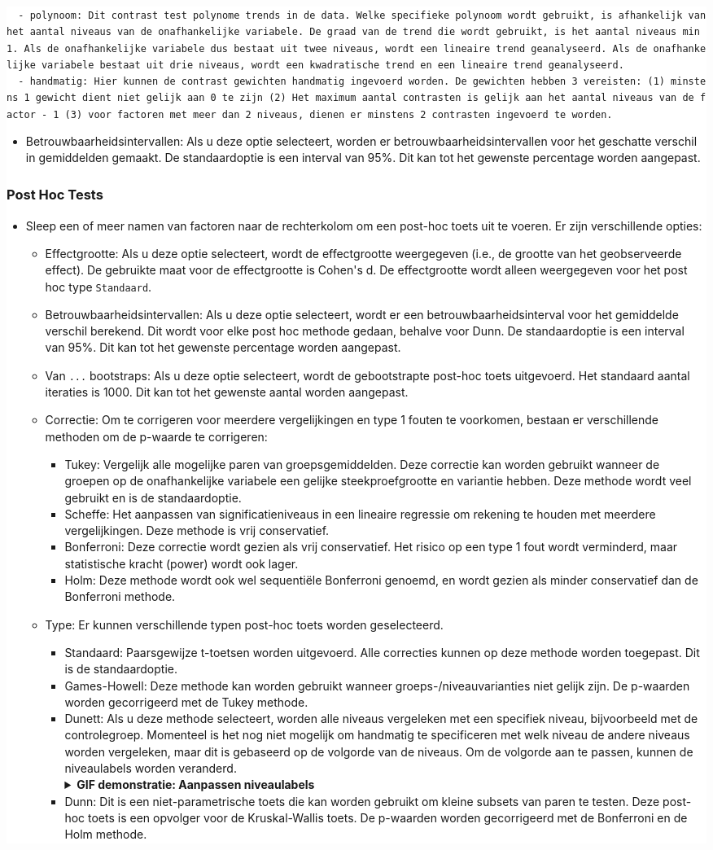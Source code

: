       - polynoom: Dit contrast test polynome trends in de data. Welke specifieke polynoom wordt gebruikt, is afhankelijk van het aantal niveaus van de onafhankelijke variabele. De graad van de trend die wordt gebruikt, is het aantal niveaus min 1. Als de onafhankelijke variabele dus bestaat uit twee niveaus, wordt een lineaire trend geanalyseerd. Als de onafhankelijke variabele bestaat uit drie niveaus, wordt een kwadratische trend en een lineaire trend geanalyseerd.
      - handmatig: Hier kunnen de contrast gewichten handmatig ingevoerd worden. De gewichten hebben 3 vereisten: (1) minstens 1 gewicht dient niet gelijk aan 0 te zijn (2) Het maximum aantal contrasten is gelijk aan het aantal niveaus van de factor - 1 (3) voor factoren met meer dan 2 niveaus, dienen er minstens 2 contrasten ingevoerd te worden.
- Betrouwbaarheidsintervallen: Als u deze optie selecteert, worden er betrouwbaarheidsintervallen voor het geschatte verschil in gemiddelden gemaakt. De standaardoptie is een interval van 95%. Dit kan tot het gewenste percentage worden aangepast.

### Post Hoc Tests 
- Sleep een of meer namen van factoren naar de rechterkolom om een post-hoc toets uit te voeren. Er zijn verschillende opties: 
  - Effectgrootte: Als u deze optie selecteert, wordt de effectgrootte weergegeven (i.e., de grootte van het geobserveerde effect). De gebruikte maat voor de effectgrootte is Cohen's d. De effectgrootte wordt alleen weergegeven voor het post hoc type `Standaard`.
  - Betrouwbaarheidsintervallen: Als u deze optie selecteert, wordt er een betrouwbaarheidsinterval voor het gemiddelde verschil berekend. Dit wordt voor elke post hoc methode gedaan, behalve voor Dunn. De standaardoptie is een interval van 95%. Dit kan tot het gewenste percentage worden aangepast.
  - Van `...` bootstraps: Als u deze optie selecteert, wordt de gebootstrapte post-hoc toets uitgevoerd. Het standaard aantal iteraties is 1000. Dit kan tot het gewenste aantal worden aangepast. 
  - Correctie: Om te corrigeren voor meerdere vergelijkingen en type 1 fouten te voorkomen, bestaan er verschillende methoden om de p-waarde te corrigeren: 
	  - Tukey: Vergelijk alle mogelijke paren van groepsgemiddelden. Deze correctie kan worden gebruikt wanneer de groepen op de onafhankelijke variabele een gelijke steekproefgrootte en variantie hebben. Deze methode wordt veel gebruikt en is de standaardoptie.
      - Scheffe: Het aanpassen van significatieniveaus in een lineaire regressie om rekening te houden met meerdere vergelijkingen. Deze methode is vrij conservatief.
      - Bonferroni: Deze correctie wordt gezien als vrij conservatief. Het risico op een type 1 fout wordt verminderd, maar statistische kracht (power) wordt ook lager.
      - Holm: Deze methode wordt ook wel sequentiële Bonferroni genoemd, en wordt gezien als minder conservatief dan de Bonferroni methode.
  - Type: Er kunnen verschillende typen post-hoc toets worden geselecteerd. 
	  -  Standaard: Paarsgewijze t-toetsen worden uitgevoerd. Alle correcties kunnen op deze methode worden toegepast. Dit is de standaardoptie.
      -  Games-Howell: Deze methode kan worden gebruikt wanneer groeps-/niveauvarianties niet gelijk zijn. De p-waarden worden gecorrigeerd met de Tukey methode.
      -  Dunett: Als u deze methode selecteert, worden alle niveaus vergeleken met een specifiek niveau, bijvoorbeeld met de controlegroep. Momenteel is het nog niet mogelijk om handmatig te specificeren met welk niveau de andere niveaus worden vergeleken, maar dit is gebaseerd op de volgorde van de niveaus. Om de volgorde aan te passen, kunnen de niveaulabels worden veranderd.
        <details>
	        <summary><b>GIF demonstratie: Aanpassen niveaulabels </b></summary>
	        <img src="gif/labelediting.gif"/>
      </details> 
    
	  -  Dunn: Dit is een niet-parametrische toets die kan worden gebruikt om kleine subsets van paren te testen. Deze post-hoc toets is een opvolger voor de Kruskal-Wallis toets. De p-waarden worden gecorrigeerd met de Bonferroni en de Holm methode.
